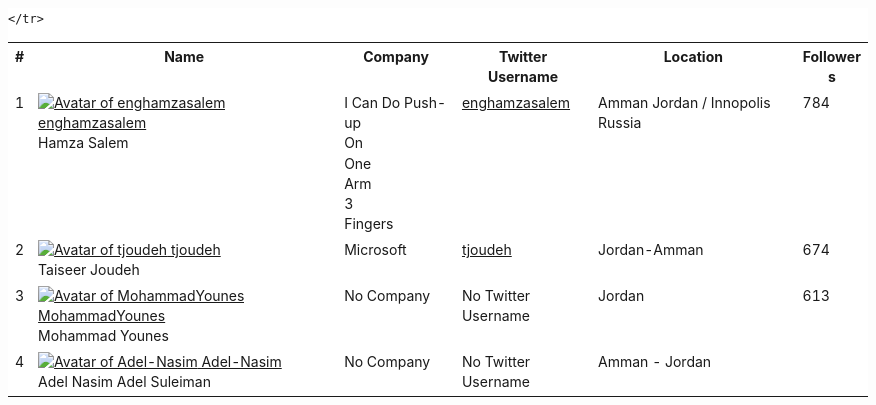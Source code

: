 	</tr>
</table>

<table>
	<tr>
		<th>#</th>
		<th>Name</th>
		<th>Company</th>
		<th>Twitter Username</th>
		<th>Location</th>
		<th>Followers</th>
	</tr>
	<tr>
		<td>1</td>
		<td>
			<a href="https://github.com/enghamzasalem">
				<img src="https://avatars.githubusercontent.com/u/14800560?s=72&u=43bb5caf14a57c062bbcfaee81a70b19267c18e8&v=4" width="24" alt="Avatar of enghamzasalem"> enghamzasalem
			</a><br/>
			Hamza Salem
		</td>
		<td>I Can Do Push-up<br/>On<br/>One<br/>Arm<br/>3<br/>Fingers<br/></td>
		<td><a href="https://twitter.com/enghamzasalem">enghamzasalem</a></td>
		<td>Amman Jordan / Innopolis Russia </td>
		<td>784</td>
	</tr>
	<tr>
		<td>2</td>
		<td>
			<a href="https://github.com/tjoudeh">
				<img src="https://avatars.githubusercontent.com/u/3114431?s=72&u=9b19915eb0e8f3d7a34303879ed7ca0ace99f9f9&v=4" width="24" alt="Avatar of tjoudeh"> tjoudeh
			</a><br/>
			Taiseer Joudeh
		</td>
		<td>Microsoft </td>
		<td><a href="https://twitter.com/tjoudeh">tjoudeh</a></td>
		<td>Jordan-Amman</td>
		<td>674</td>
	</tr>
	<tr>
		<td>3</td>
		<td>
			<a href="https://github.com/MohammadYounes">
				<img src="https://avatars.githubusercontent.com/u/4712046?s=72&u=d642efdc908ee965b57a573e80e701f9693df827&v=4" width="24" alt="Avatar of MohammadYounes"> MohammadYounes
			</a><br/>
			Mohammad Younes
		</td>
		<td>No Company</td>
		<td>No Twitter Username</td>
		<td>Jordan</td>
		<td>613</td>
	</tr>
	<tr>
		<td>4</td>
		<td>
			<a href="https://github.com/Adel-Nasim">
				<img src="https://avatars.githubusercontent.com/u/47911085?s=72&u=1ad3cb8517d4d32a675fd983a5ac945b96779d44&v=4" width="24" alt="Avatar of Adel-Nasim"> Adel-Nasim
			</a><br/>
			Adel Nasim Adel Suleiman
		</td>
		<td>No Company</td>
		<td>No Twitter Username</td>
		<td>Amman - Jordan</td>